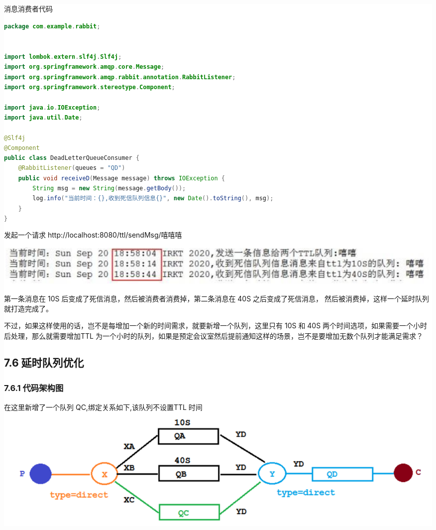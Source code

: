 消息消费者代码

```java
package com.example.rabbit;


import lombok.extern.slf4j.Slf4j;
import org.springframework.amqp.core.Message;
import org.springframework.amqp.rabbit.annotation.RabbitListener;
import org.springframework.stereotype.Component;

import java.io.IOException;
import java.util.Date;

@Slf4j
@Component
public class DeadLetterQueueConsumer {
    @RabbitListener(queues = "QD")
    public void receiveD(Message message) throws IOException {
        String msg = new String(message.getBody());
        log.info("当前时间：{},收到死信队列信息{}", new Date().toString(), msg);
    }
}
```

发起一个请求 http://localhost:8080/ttl/sendMsg/嘻嘻嘻

![image-20230413105935133](尚硅谷-RabbitMQ/image-20230413105935133.png)

第一条消息在 10S 后变成了死信消息，然后被消费者消费掉，第二条消息在 40S 之后变成了死信消息， 然后被消费掉，这样一个延时队列就打造完成了。 

不过，如果这样使用的话，岂不是每增加一个新的时间需求，就要新增一个队列，这里只有 10S 和 40S 两个时间选项，如果需要一个小时后处理，那么就需要增加TTL 为一个小时的队列，如果是预定会议室然后提前通知这样的场景，岂不是要增加无数个队列才能满足需求？

## 7.6 延时队列优化

### 7.6.1 代码架构图

在这里新增了一个队列 QC,绑定关系如下,该队列不设置TTL 时间

![image-20230413110053482](尚硅谷-RabbitMQ/image-20230413110053482.png)
